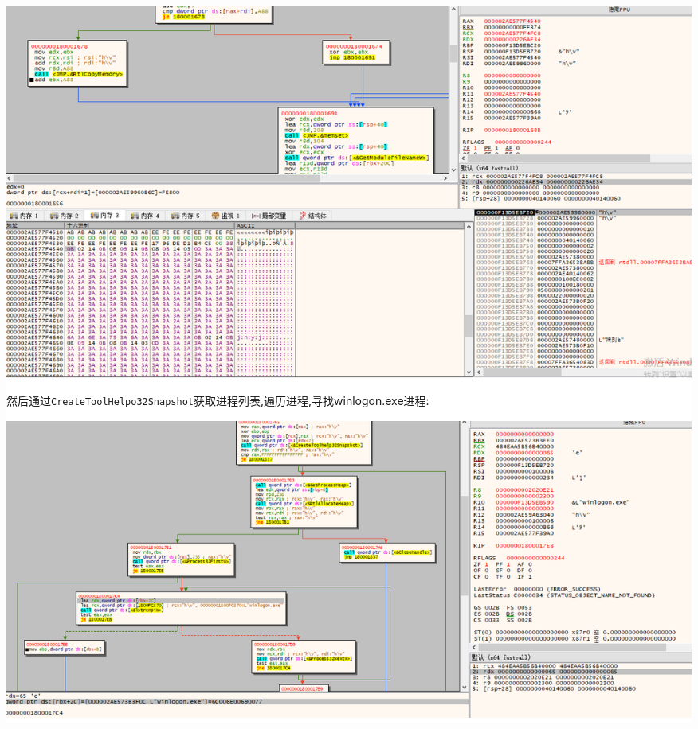 ![image-20250430153632790](/img/记25年3-4月份银狐活动样本分析/image-20250430153632790.png)



然后通过``CreateToolHelpo32Snapshot``获取进程列表,遍历进程,寻找winlogon.exe进程:

![image-20250430155337151](/img/记25年3-4月份银狐活动样本分析/image-20250430155337151.png)


